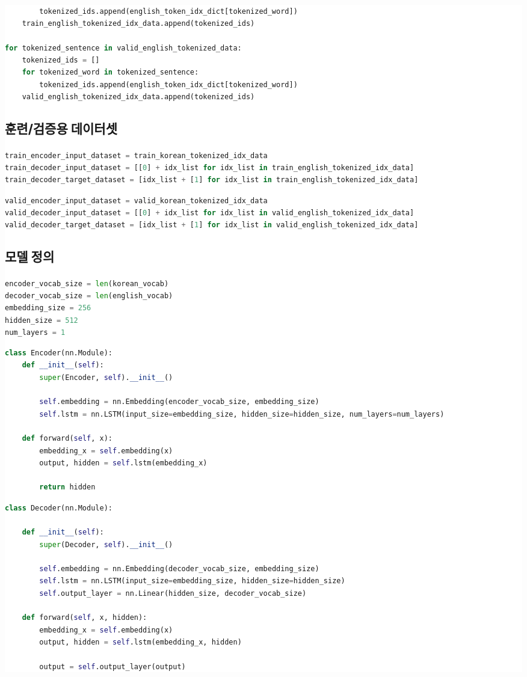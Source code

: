 ```py
        tokenized_ids.append(english_token_idx_dict[tokenized_word])
    train_english_tokenized_idx_data.append(tokenized_ids)

for tokenized_sentence in valid_english_tokenized_data:
    tokenized_ids = []
    for tokenized_word in tokenized_sentence:
        tokenized_ids.append(english_token_idx_dict[tokenized_word])
    valid_english_tokenized_idx_data.append(tokenized_ids)
```

## 훈련/검증용 데이터셋

```py
train_encoder_input_dataset = train_korean_tokenized_idx_data
train_decoder_input_dataset = [[0] + idx_list for idx_list in train_english_tokenized_idx_data]
train_decoder_target_dataset = [idx_list + [1] for idx_list in train_english_tokenized_idx_data]
```

```py
valid_encoder_input_dataset = valid_korean_tokenized_idx_data
valid_decoder_input_dataset = [[0] + idx_list for idx_list in valid_english_tokenized_idx_data]
valid_decoder_target_dataset = [idx_list + [1] for idx_list in valid_english_tokenized_idx_data]
```


## 모델 정의

```py
encoder_vocab_size = len(korean_vocab)
decoder_vocab_size = len(english_vocab)
embedding_size = 256
hidden_size = 512
num_layers = 1
```

```py
class Encoder(nn.Module):
    def __init__(self):
        super(Encoder, self).__init__()

        self.embedding = nn.Embedding(encoder_vocab_size, embedding_size)
        self.lstm = nn.LSTM(input_size=embedding_size, hidden_size=hidden_size, num_layers=num_layers)

    def forward(self, x):
        embedding_x = self.embedding(x)
        output, hidden = self.lstm(embedding_x)
        
        return hidden
```

```py
class Decoder(nn.Module):
    
    def __init__(self):
        super(Decoder, self).__init__()

        self.embedding = nn.Embedding(decoder_vocab_size, embedding_size)
        self.lstm = nn.LSTM(input_size=embedding_size, hidden_size=hidden_size)
        self.output_layer = nn.Linear(hidden_size, decoder_vocab_size)
    
    def forward(self, x, hidden):
        embedding_x = self.embedding(x)
        output, hidden = self.lstm(embedding_x, hidden)

        output = self.output_layer(output)
```
